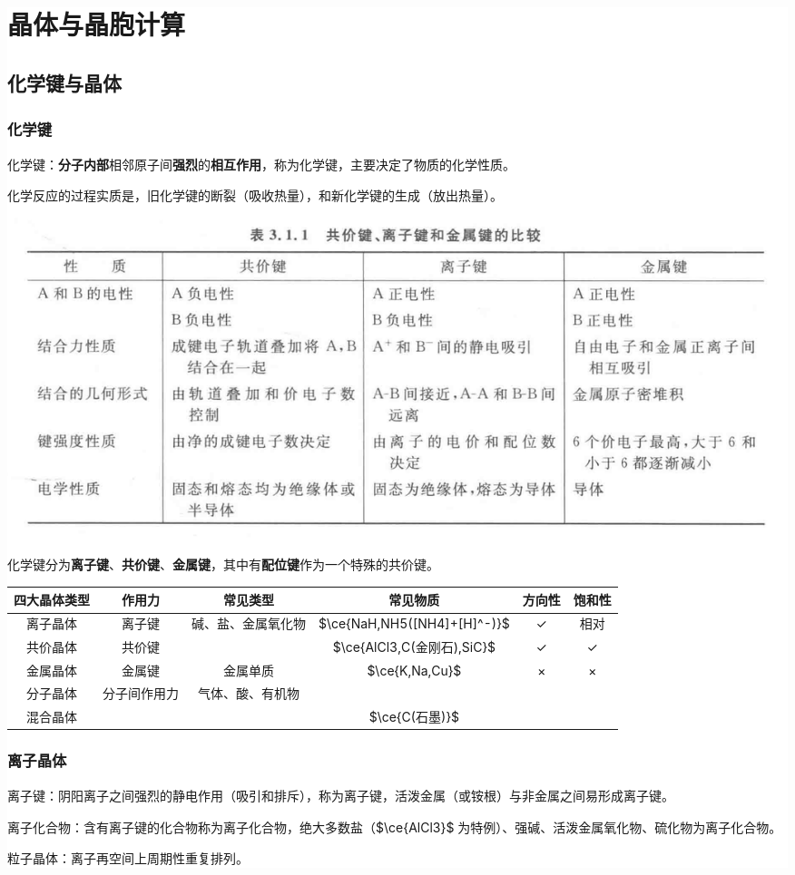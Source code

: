 # 晶体与晶胞计算

## 化学键与晶体

### 化学键

化学键：**分子内部**相邻原子间**强烈**的**相互作用**，称为化学键，主要决定了物质的化学性质。

化学反应的过程实质是，旧化学键的断裂（吸收热量），和新化学键的生成（放出热量）。

![alt text](image-2.png)

化学键分为**离子键**、**共价键**、**金属键**，其中有**配位键**作为一个特殊的共价键。

| 四大晶体类型 | 作用力 | 常见类型 | 常见物质 | 方向性 | 饱和性 |
| :-: | :-: | :-: | :-: | :-: | :-: |
| 离子晶体 | 离子键 | 碱、盐、金属氧化物 | $\ce{NaH,NH5([NH4]+[H]^-)}$ | ✓ | 相对 |
| 共价晶体 | 共价键 | | $\ce{AlCl3,C(金刚石),SiC}$ | ✓ | ✓ |
| 金属晶体 | 金属键 | 金属单质 | $\ce{K,Na,Cu}$ | × | × |
| 分子晶体 | 分子间作用力 | 气体、酸、有机物 | | | |
| 混合晶体 | | | $\ce{C(石墨)}$ | | |

### 离子晶体

离子键：阴阳离子之间强烈的静电作用（吸引和排斥），称为离子键，活泼金属（或铵根）与非金属之间易形成离子键。

离子化合物：含有离子键的化合物称为离子化合物，绝大多数盐（$\ce{AlCl3}$ 为特例）、强碱、活泼金属氧化物、硫化物为离子化合物。

粒子晶体：离子再空间上周期性重复排列。
